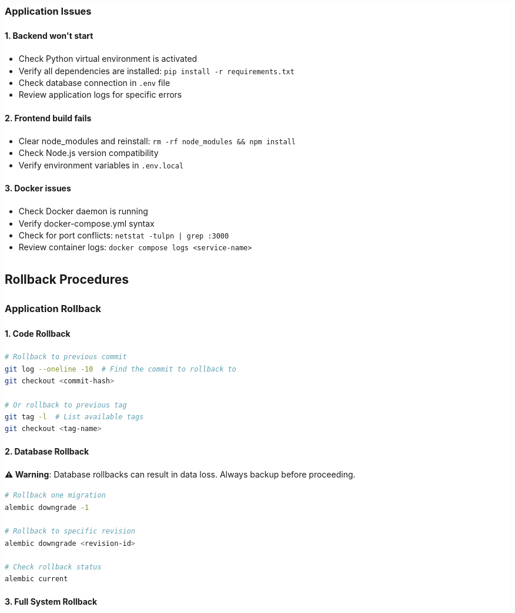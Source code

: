 ### Application Issues

#### 1. Backend won't start

- Check Python virtual environment is activated
- Verify all dependencies are installed: `pip install -r requirements.txt`
- Check database connection in `.env` file
- Review application logs for specific errors

#### 2. Frontend build fails

- Clear node_modules and reinstall: `rm -rf node_modules && npm install`
- Check Node.js version compatibility
- Verify environment variables in `.env.local`

#### 3. Docker issues

- Check Docker daemon is running
- Verify docker-compose.yml syntax
- Check for port conflicts: `netstat -tulpn | grep :3000`
- Review container logs: `docker compose logs <service-name>`

## Rollback Procedures

### Application Rollback

#### 1. Code Rollback

```bash
# Rollback to previous commit
git log --oneline -10  # Find the commit to rollback to
git checkout <commit-hash>

# Or rollback to previous tag
git tag -l  # List available tags
git checkout <tag-name>
```

#### 2. Database Rollback

**⚠️ Warning**: Database rollbacks can result in data loss. Always backup before proceeding.

```bash
# Rollback one migration
alembic downgrade -1

# Rollback to specific revision
alembic downgrade <revision-id>

# Check rollback status
alembic current
```

#### 3. Full System Rollback
